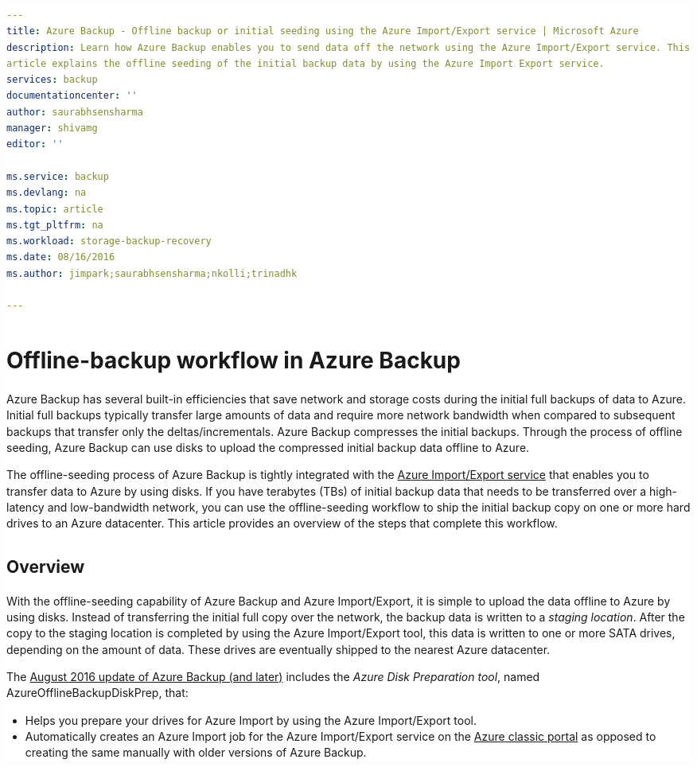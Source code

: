 ```yaml
---
title: Azure Backup - Offline backup or initial seeding using the Azure Import/Export service | Microsoft Azure
description: Learn how Azure Backup enables you to send data off the network using the Azure Import/Export service. This article explains the offline seeding of the initial backup data by using the Azure Import Export service.
services: backup
documentationcenter: ''
author: saurabhsensharma
manager: shivamg
editor: ''

ms.service: backup
ms.devlang: na
ms.topic: article
ms.tgt_pltfrm: na
ms.workload: storage-backup-recovery
ms.date: 08/16/2016
ms.author: jimpark;saurabhsensharma;nkolli;trinadhk

---
```

# Offline-backup workflow in Azure Backup
Azure Backup has several built-in efficiencies that save network and storage costs during the initial full backups of data to Azure. Initial full backups typically transfer large amounts of data and require more network bandwidth when compared to subsequent backups that transfer only the deltas/incrementals. Azure Backup compresses the initial backups. Through the process of offline seeding, Azure Backup can use disks to upload the compressed initial backup data offline to Azure.  

The offline-seeding process of Azure Backup is tightly integrated with the [Azure Import/Export service](../storage/storage-import-export-service.md) that enables you to transfer data to Azure by using disks. If you have terabytes (TBs) of initial backup data that needs to be transferred over a high-latency and low-bandwidth network, you can use the offline-seeding workflow to ship the initial backup copy on one or more hard drives to an Azure datacenter. This article provides an overview of the steps that complete this workflow.

## Overview
With the offline-seeding capability of Azure Backup and Azure Import/Export, it is simple to upload the data offline to Azure by using disks. Instead of transferring the initial full copy over the network, the backup data is written to a *staging location*. After the copy to the staging location is completed by using the Azure Import/Export tool, this data is written to one or more SATA drives, depending on the amount of data. These drives are eventually shipped to the nearest Azure datacenter.

The [August 2016 update of Azure Backup (and later)](http://go.microsoft.com/fwlink/?LinkID=229525) includes the *Azure Disk Preparation tool*, named AzureOfflineBackupDiskPrep, that:

* Helps you prepare your drives for Azure Import by using the Azure Import/Export tool.
* Automatically creates an Azure Import job for the Azure Import/Export service on the [Azure classic portal](https://manage.windowsazure.com) as opposed to creating the same manually with older versions of Azure Backup.
